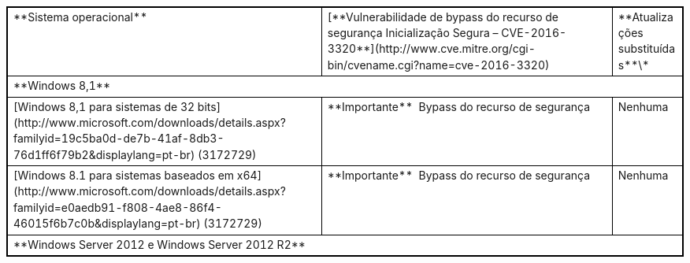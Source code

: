  
<table style="border:1px solid black;">
<tr>
<td style="border:1px solid black;">
**Sistema operacional**

</td>
<td style="border:1px solid black;">
[**Vulnerabilidade de bypass do recurso de segurança Inicialização Segura – CVE-2016-3320**](http://www.cve.mitre.org/cgi-bin/cvename.cgi?name=cve-2016-3320)

</td>
<td style="border:1px solid black;">
**Atualizações substituídas**\*

</td>
</tr>
<tr>
<td style="border:1px solid black;" colspan="3">
**Windows 8,1**

</td>
</tr>
<tr>
<td style="border:1px solid black;">
[Windows 8,1 para sistemas de 32 bits](http://www.microsoft.com/downloads/details.aspx?familyid=19c5ba0d-de7b-41af-8db3-76d1ff6f79b2&displaylang=pt-br)  
(3172729)

</td>
<td style="border:1px solid black;">
**Importante**   
Bypass do recurso de segurança

</td>
<td style="border:1px solid black;">
Nenhuma

</td>
</tr>
<tr>
<td style="border:1px solid black;">
[Windows 8.1 para sistemas baseados em x64](http://www.microsoft.com/downloads/details.aspx?familyid=e0aedb91-f808-4ae8-86f4-46015f6b7c0b&displaylang=pt-br)  
(3172729)

</td>
<td style="border:1px solid black;">
**Importante**   
Bypass do recurso de segurança

</td>
<td style="border:1px solid black;">
Nenhuma

</td>
</tr>
<tr>
<td style="border:1px solid black;" colspan="3">
**Windows Server 2012 e Windows Server 2012 R2**
